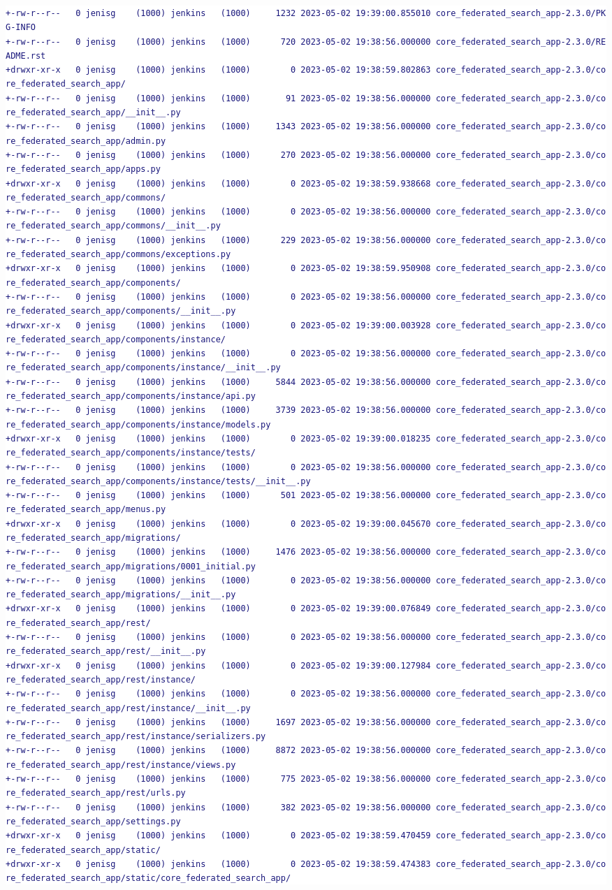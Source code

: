 ```diff
+-rw-r--r--   0 jenisg    (1000) jenkins   (1000)     1232 2023-05-02 19:39:00.855010 core_federated_search_app-2.3.0/PKG-INFO
+-rw-r--r--   0 jenisg    (1000) jenkins   (1000)      720 2023-05-02 19:38:56.000000 core_federated_search_app-2.3.0/README.rst
+drwxr-xr-x   0 jenisg    (1000) jenkins   (1000)        0 2023-05-02 19:38:59.802863 core_federated_search_app-2.3.0/core_federated_search_app/
+-rw-r--r--   0 jenisg    (1000) jenkins   (1000)       91 2023-05-02 19:38:56.000000 core_federated_search_app-2.3.0/core_federated_search_app/__init__.py
+-rw-r--r--   0 jenisg    (1000) jenkins   (1000)     1343 2023-05-02 19:38:56.000000 core_federated_search_app-2.3.0/core_federated_search_app/admin.py
+-rw-r--r--   0 jenisg    (1000) jenkins   (1000)      270 2023-05-02 19:38:56.000000 core_federated_search_app-2.3.0/core_federated_search_app/apps.py
+drwxr-xr-x   0 jenisg    (1000) jenkins   (1000)        0 2023-05-02 19:38:59.938668 core_federated_search_app-2.3.0/core_federated_search_app/commons/
+-rw-r--r--   0 jenisg    (1000) jenkins   (1000)        0 2023-05-02 19:38:56.000000 core_federated_search_app-2.3.0/core_federated_search_app/commons/__init__.py
+-rw-r--r--   0 jenisg    (1000) jenkins   (1000)      229 2023-05-02 19:38:56.000000 core_federated_search_app-2.3.0/core_federated_search_app/commons/exceptions.py
+drwxr-xr-x   0 jenisg    (1000) jenkins   (1000)        0 2023-05-02 19:38:59.950908 core_federated_search_app-2.3.0/core_federated_search_app/components/
+-rw-r--r--   0 jenisg    (1000) jenkins   (1000)        0 2023-05-02 19:38:56.000000 core_federated_search_app-2.3.0/core_federated_search_app/components/__init__.py
+drwxr-xr-x   0 jenisg    (1000) jenkins   (1000)        0 2023-05-02 19:39:00.003928 core_federated_search_app-2.3.0/core_federated_search_app/components/instance/
+-rw-r--r--   0 jenisg    (1000) jenkins   (1000)        0 2023-05-02 19:38:56.000000 core_federated_search_app-2.3.0/core_federated_search_app/components/instance/__init__.py
+-rw-r--r--   0 jenisg    (1000) jenkins   (1000)     5844 2023-05-02 19:38:56.000000 core_federated_search_app-2.3.0/core_federated_search_app/components/instance/api.py
+-rw-r--r--   0 jenisg    (1000) jenkins   (1000)     3739 2023-05-02 19:38:56.000000 core_federated_search_app-2.3.0/core_federated_search_app/components/instance/models.py
+drwxr-xr-x   0 jenisg    (1000) jenkins   (1000)        0 2023-05-02 19:39:00.018235 core_federated_search_app-2.3.0/core_federated_search_app/components/instance/tests/
+-rw-r--r--   0 jenisg    (1000) jenkins   (1000)        0 2023-05-02 19:38:56.000000 core_federated_search_app-2.3.0/core_federated_search_app/components/instance/tests/__init__.py
+-rw-r--r--   0 jenisg    (1000) jenkins   (1000)      501 2023-05-02 19:38:56.000000 core_federated_search_app-2.3.0/core_federated_search_app/menus.py
+drwxr-xr-x   0 jenisg    (1000) jenkins   (1000)        0 2023-05-02 19:39:00.045670 core_federated_search_app-2.3.0/core_federated_search_app/migrations/
+-rw-r--r--   0 jenisg    (1000) jenkins   (1000)     1476 2023-05-02 19:38:56.000000 core_federated_search_app-2.3.0/core_federated_search_app/migrations/0001_initial.py
+-rw-r--r--   0 jenisg    (1000) jenkins   (1000)        0 2023-05-02 19:38:56.000000 core_federated_search_app-2.3.0/core_federated_search_app/migrations/__init__.py
+drwxr-xr-x   0 jenisg    (1000) jenkins   (1000)        0 2023-05-02 19:39:00.076849 core_federated_search_app-2.3.0/core_federated_search_app/rest/
+-rw-r--r--   0 jenisg    (1000) jenkins   (1000)        0 2023-05-02 19:38:56.000000 core_federated_search_app-2.3.0/core_federated_search_app/rest/__init__.py
+drwxr-xr-x   0 jenisg    (1000) jenkins   (1000)        0 2023-05-02 19:39:00.127984 core_federated_search_app-2.3.0/core_federated_search_app/rest/instance/
+-rw-r--r--   0 jenisg    (1000) jenkins   (1000)        0 2023-05-02 19:38:56.000000 core_federated_search_app-2.3.0/core_federated_search_app/rest/instance/__init__.py
+-rw-r--r--   0 jenisg    (1000) jenkins   (1000)     1697 2023-05-02 19:38:56.000000 core_federated_search_app-2.3.0/core_federated_search_app/rest/instance/serializers.py
+-rw-r--r--   0 jenisg    (1000) jenkins   (1000)     8872 2023-05-02 19:38:56.000000 core_federated_search_app-2.3.0/core_federated_search_app/rest/instance/views.py
+-rw-r--r--   0 jenisg    (1000) jenkins   (1000)      775 2023-05-02 19:38:56.000000 core_federated_search_app-2.3.0/core_federated_search_app/rest/urls.py
+-rw-r--r--   0 jenisg    (1000) jenkins   (1000)      382 2023-05-02 19:38:56.000000 core_federated_search_app-2.3.0/core_federated_search_app/settings.py
+drwxr-xr-x   0 jenisg    (1000) jenkins   (1000)        0 2023-05-02 19:38:59.470459 core_federated_search_app-2.3.0/core_federated_search_app/static/
+drwxr-xr-x   0 jenisg    (1000) jenkins   (1000)        0 2023-05-02 19:38:59.474383 core_federated_search_app-2.3.0/core_federated_search_app/static/core_federated_search_app/
```